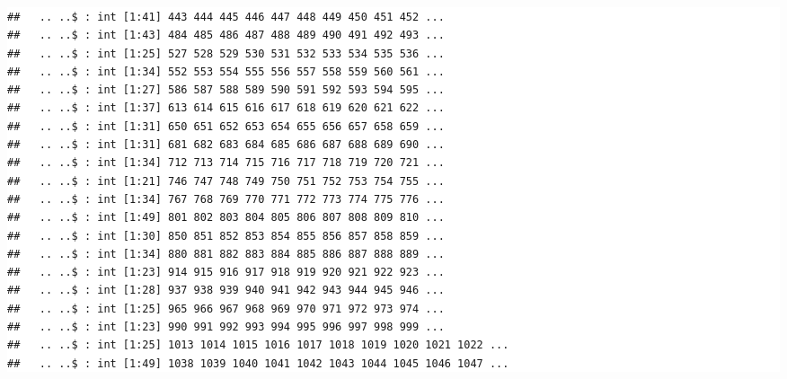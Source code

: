     ##   .. ..$ : int [1:41] 443 444 445 446 447 448 449 450 451 452 ...
    ##   .. ..$ : int [1:43] 484 485 486 487 488 489 490 491 492 493 ...
    ##   .. ..$ : int [1:25] 527 528 529 530 531 532 533 534 535 536 ...
    ##   .. ..$ : int [1:34] 552 553 554 555 556 557 558 559 560 561 ...
    ##   .. ..$ : int [1:27] 586 587 588 589 590 591 592 593 594 595 ...
    ##   .. ..$ : int [1:37] 613 614 615 616 617 618 619 620 621 622 ...
    ##   .. ..$ : int [1:31] 650 651 652 653 654 655 656 657 658 659 ...
    ##   .. ..$ : int [1:31] 681 682 683 684 685 686 687 688 689 690 ...
    ##   .. ..$ : int [1:34] 712 713 714 715 716 717 718 719 720 721 ...
    ##   .. ..$ : int [1:21] 746 747 748 749 750 751 752 753 754 755 ...
    ##   .. ..$ : int [1:34] 767 768 769 770 771 772 773 774 775 776 ...
    ##   .. ..$ : int [1:49] 801 802 803 804 805 806 807 808 809 810 ...
    ##   .. ..$ : int [1:30] 850 851 852 853 854 855 856 857 858 859 ...
    ##   .. ..$ : int [1:34] 880 881 882 883 884 885 886 887 888 889 ...
    ##   .. ..$ : int [1:23] 914 915 916 917 918 919 920 921 922 923 ...
    ##   .. ..$ : int [1:28] 937 938 939 940 941 942 943 944 945 946 ...
    ##   .. ..$ : int [1:25] 965 966 967 968 969 970 971 972 973 974 ...
    ##   .. ..$ : int [1:23] 990 991 992 993 994 995 996 997 998 999 ...
    ##   .. ..$ : int [1:25] 1013 1014 1015 1016 1017 1018 1019 1020 1021 1022 ...
    ##   .. ..$ : int [1:49] 1038 1039 1040 1041 1042 1043 1044 1045 1046 1047 ...